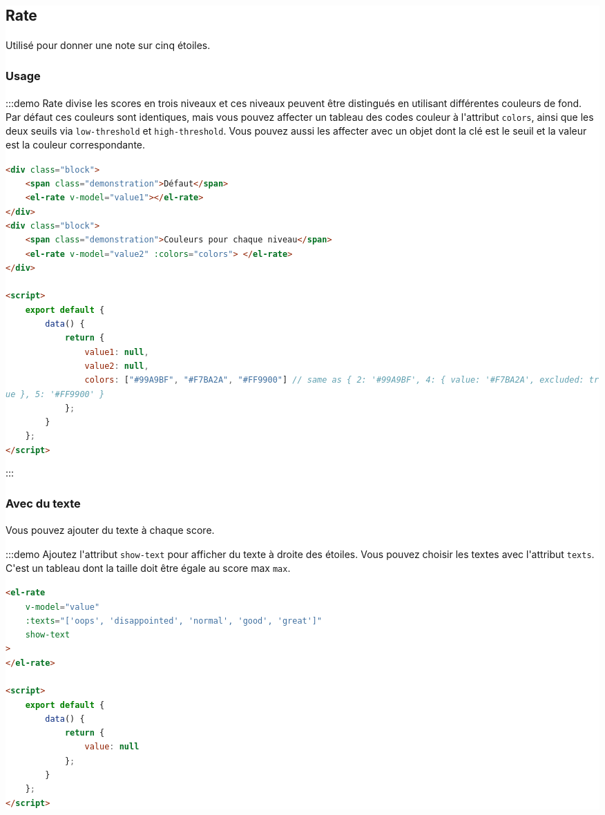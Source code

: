 ## Rate

Utilisé pour donner une note sur cinq étoiles.

### Usage

:::demo Rate divise les scores en trois niveaux et ces niveaux peuvent être distingués en utilisant différentes couleurs de fond. Par défaut ces couleurs sont identiques, mais vous pouvez affecter un tableau des codes couleur à l'attribut `colors`, ainsi que les deux seuils via `low-threshold` et `high-threshold`. Vous pouvez aussi les affecter avec un objet dont la clé est le seuil et la valeur est la couleur correspondante.

```html
<div class="block">
	<span class="demonstration">Défaut</span>
	<el-rate v-model="value1"></el-rate>
</div>
<div class="block">
	<span class="demonstration">Couleurs pour chaque niveau</span>
	<el-rate v-model="value2" :colors="colors"> </el-rate>
</div>

<script>
	export default {
		data() {
			return {
				value1: null,
				value2: null,
				colors: ["#99A9BF", "#F7BA2A", "#FF9900"] // same as { 2: '#99A9BF', 4: { value: '#F7BA2A', excluded: true }, 5: '#FF9900' }
			};
		}
	};
</script>
```

:::

### Avec du texte

Vous pouvez ajouter du texte à chaque score.

:::demo Ajoutez l'attribut `show-text` pour afficher du texte à droite des étoiles. Vous pouvez choisir les textes avec l'attribut `texts`. C'est un tableau dont la taille doit être égale au score max `max`.

```html
<el-rate
	v-model="value"
	:texts="['oops', 'disappointed', 'normal', 'good', 'great']"
	show-text
>
</el-rate>

<script>
	export default {
		data() {
			return {
				value: null
			};
		}
	};
</script>
```
